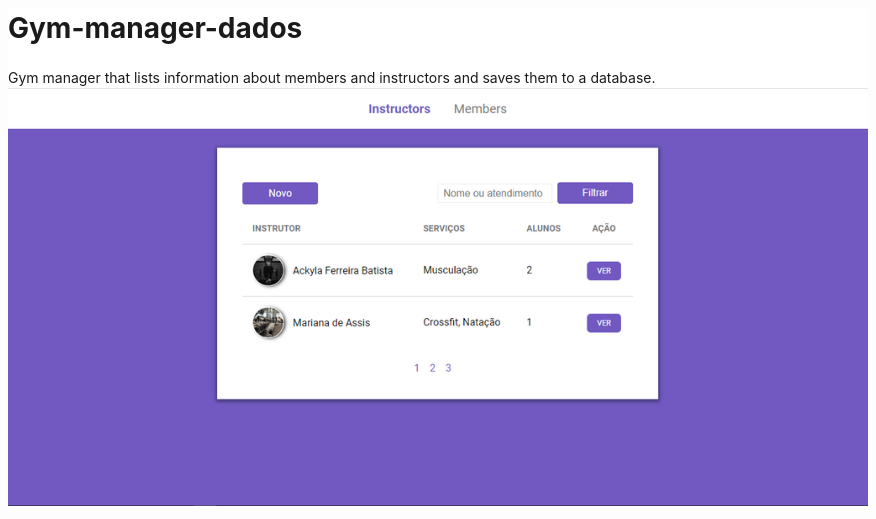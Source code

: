 # Gym-manager-dados
Gym manager that lists information about members and instructors and saves them to a database.
<img src="print.png" width="100%">